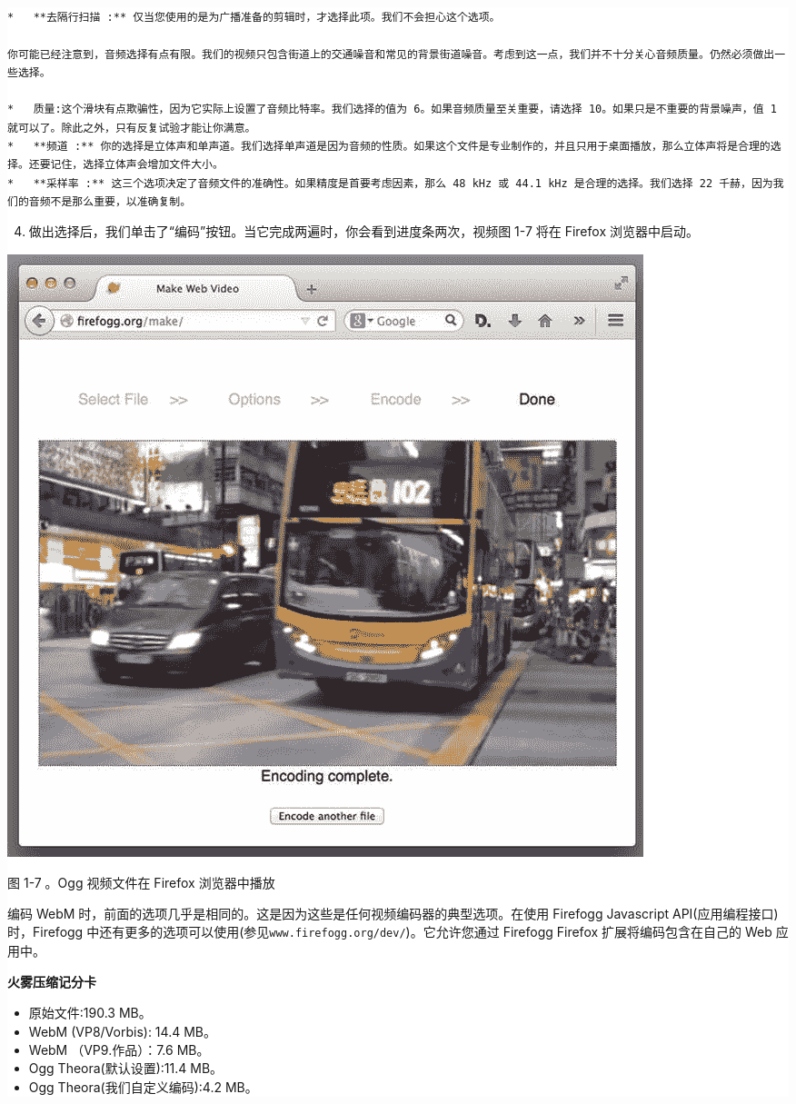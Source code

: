     *   **去隔行扫描 :** 仅当您使用的是为广播准备的剪辑时，才选择此项。我们不会担心这个选项。

    你可能已经注意到，音频选择有点有限。我们的视频只包含街道上的交通噪音和常见的背景街道噪音。考虑到这一点，我们并不十分关心音频质量。仍然必须做出一些选择。

    *   质量:这个滑块有点欺骗性，因为它实际上设置了音频比特率。我们选择的值为 6。如果音频质量至关重要，请选择 10。如果只是不重要的背景噪声，值 1 就可以了。除此之外，只有反复试验才能让你满意。
    *   **频道 :** 你的选择是立体声和单声道。我们选择单声道是因为音频的性质。如果这个文件是专业制作的，并且只用于桌面播放，那么立体声将是合理的选择。还要记住，选择立体声会增加文件大小。
    *   **采样率 :** 这三个选项决定了音频文件的准确性。如果精度是首要考虑因素，那么 48 kHz 或 44.1 kHz 是合理的选择。我们选择 22 千赫，因为我们的音频不是那么重要，以准确复制。
4.  做出选择后，我们单击了“编码”按钮。当它完成两遍时，你会看到进度条两次，视频图 1-7 将在 Firefox 浏览器中启动。

![9781484204610_Fig01-07.jpg](img/image00318.jpeg)

图 1-7 。Ogg 视频文件在 Firefox 浏览器中播放

编码 WebM 时，前面的选项几乎是相同的。这是因为这些是任何视频编码器的典型选项。在使用 Firefogg Javascript API(应用编程接口)时，Firefogg 中还有更多的选项可以使用(参见`www.firefogg.org/dev/`)。它允许您通过 Firefogg Firefox 扩展将编码包含在自己的 Web 应用中。

**火雾压缩记分卡**

*   原始文件:190.3 MB。
*   WebM (VP8/Vorbis): 14.4 MB。
*   WebM （VP9.作品）：7.6 MB。
*   Ogg Theora(默认设置):11.4 MB。
*   Ogg Theora(我们自定义编码):4.2 MB。

